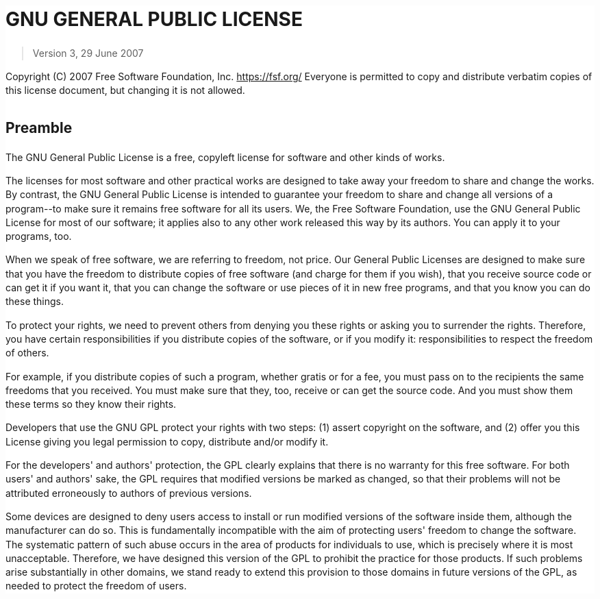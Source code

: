 # GNU GENERAL PUBLIC LICENSE

> Version 3, 29 June 2007

Copyright (C) 2007 Free Software Foundation, Inc. <https://fsf.org/> Everyone is permitted
to copy and distribute verbatim copies of this license document, but changing it is not
allowed.

## Preamble

The GNU General Public License is a free, copyleft license for software and other kinds of
works.

The licenses for most software and other practical works are designed to take away your
freedom to share and change the works. By contrast, the GNU General Public License is
intended to guarantee your freedom to share and change all versions of a program--to make
sure it remains free software for all its users. We, the Free Software Foundation, use the
GNU General Public License for most of our software; it applies also to any other work
released this way by its authors. You can apply it to your programs, too.

When we speak of free software, we are referring to freedom, not price. Our General Public
Licenses are designed to make sure that you have the freedom to distribute copies of free
software (and charge for them if you wish), that you receive source code or can get it if
you want it, that you can change the software or use pieces of it in new free programs,
and that you know you can do these things.

To protect your rights, we need to prevent others from denying you these rights or asking
you to surrender the rights. Therefore, you have certain responsibilities if you
distribute copies of the software, or if you modify it: responsibilities to respect the
freedom of others.

For example, if you distribute copies of such a program, whether gratis or for a fee, you
must pass on to the recipients the same freedoms that you received. You must make sure
that they, too, receive or can get the source code. And you must show them these terms so
they know their rights.

Developers that use the GNU GPL protect your rights with two steps: (1) assert copyright
on the software, and (2) offer you this License giving you legal permission to copy,
distribute and/or modify it.

For the developers' and authors' protection, the GPL clearly explains that there is no
warranty for this free software. For both users' and authors' sake, the GPL requires that
modified versions be marked as changed, so that their problems will not be attributed
erroneously to authors of previous versions.

Some devices are designed to deny users access to install or run modified versions of the
software inside them, although the manufacturer can do so. This is fundamentally
incompatible with the aim of protecting users' freedom to change the software. The
systematic pattern of such abuse occurs in the area of products for individuals to use,
which is precisely where it is most unacceptable. Therefore, we have designed this version
of the GPL to prohibit the practice for those products. If such problems arise
substantially in other domains, we stand ready to extend this provision to those domains
in future versions of the GPL, as needed to protect the freedom of users.
